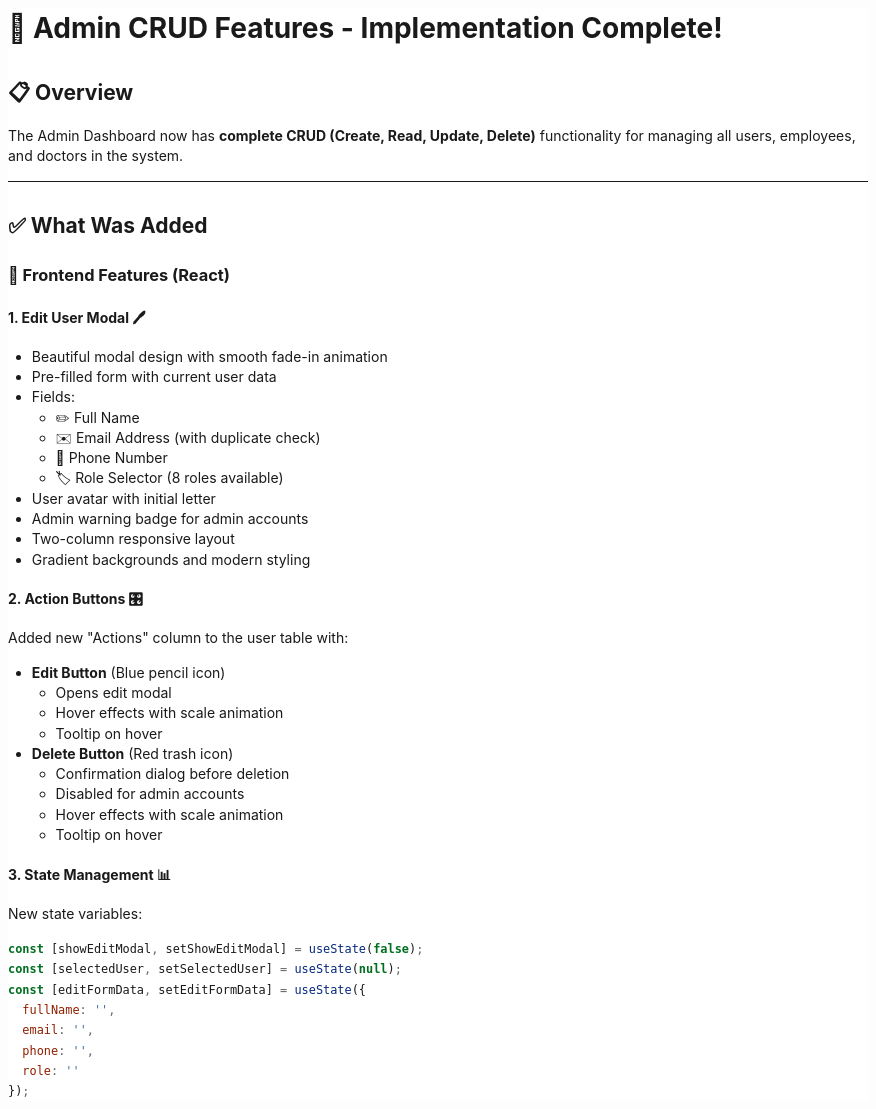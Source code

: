 # 🎉 Admin CRUD Features - Implementation Complete!

## 📋 Overview
The Admin Dashboard now has **complete CRUD (Create, Read, Update, Delete)** functionality for managing all users, employees, and doctors in the system.

---

## ✅ What Was Added

### 🎨 Frontend Features (React)

#### 1. **Edit User Modal** 🖊️
- Beautiful modal design with smooth fade-in animation
- Pre-filled form with current user data
- Fields:
  - ✏️ Full Name
  - ✉️ Email Address (with duplicate check)
  - 📱 Phone Number
  - 🏷️ Role Selector (8 roles available)
- User avatar with initial letter
- Admin warning badge for admin accounts
- Two-column responsive layout
- Gradient backgrounds and modern styling

#### 2. **Action Buttons** 🎛️
Added new "Actions" column to the user table with:
- **Edit Button** (Blue pencil icon)
  - Opens edit modal
  - Hover effects with scale animation
  - Tooltip on hover
- **Delete Button** (Red trash icon)
  - Confirmation dialog before deletion
  - Disabled for admin accounts
  - Hover effects with scale animation
  - Tooltip on hover

#### 3. **State Management** 📊
New state variables:
```javascript
const [showEditModal, setShowEditModal] = useState(false);
const [selectedUser, setSelectedUser] = useState(null);
const [editFormData, setEditFormData] = useState({
  fullName: '',
  email: '',
  phone: '',
  role: ''
});
```
